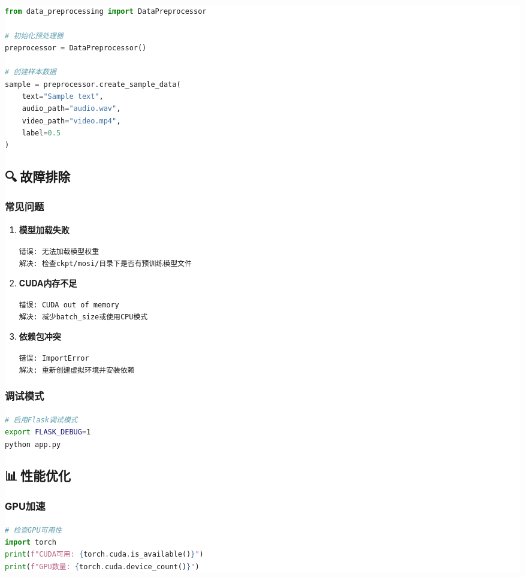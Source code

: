 ```python
from data_preprocessing import DataPreprocessor

# 初始化预处理器
preprocessor = DataPreprocessor()

# 创建样本数据
sample = preprocessor.create_sample_data(
    text="Sample text",
    audio_path="audio.wav",
    video_path="video.mp4",
    label=0.5
)
```

## 🔍 故障排除

### 常见问题

1. **模型加载失败**
   ```
   错误: 无法加载模型权重
   解决: 检查ckpt/mosi/目录下是否有预训练模型文件
   ```

2. **CUDA内存不足**
   ```
   错误: CUDA out of memory
   解决: 减少batch_size或使用CPU模式
   ```

3. **依赖包冲突**
   ```
   错误: ImportError
   解决: 重新创建虚拟环境并安装依赖
   ```

### 调试模式
```bash
# 启用Flask调试模式
export FLASK_DEBUG=1
python app.py
```

## 📊 性能优化

### GPU加速
```python
# 检查GPU可用性
import torch
print(f"CUDA可用: {torch.cuda.is_available()}")
print(f"GPU数量: {torch.cuda.device_count()}")
```
